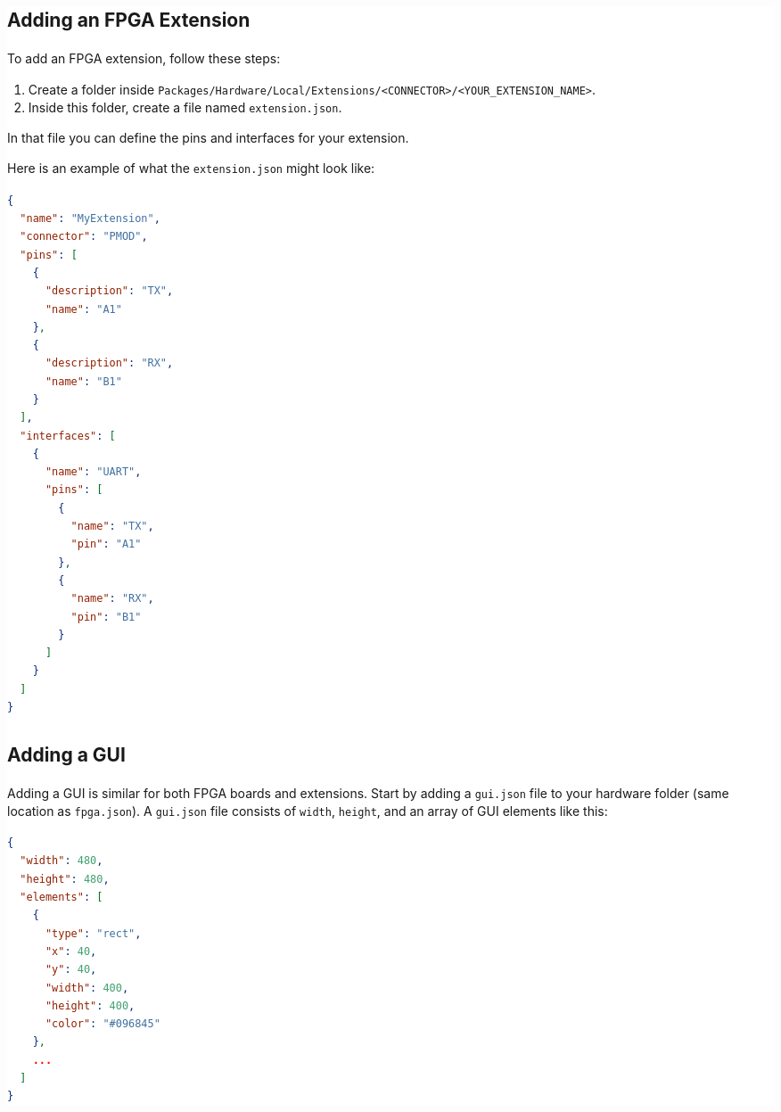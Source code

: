 ## Adding an FPGA Extension

To add an FPGA extension, follow these steps:

1. Create a folder inside `Packages/Hardware/Local/Extensions/<CONNECTOR>/<YOUR_EXTENSION_NAME>`.
2. Inside this folder, create a file named `extension.json`.

In that file you can define the pins and interfaces for your extension.

Here is an example of what the `extension.json` might look like:

```json
{
  "name": "MyExtension",
  "connector": "PMOD",
  "pins": [
    {
      "description": "TX",
      "name": "A1"
    },
    {
      "description": "RX",
      "name": "B1"
    }
  ],
  "interfaces": [
    {
      "name": "UART",
      "pins": [
        {
          "name": "TX",
          "pin": "A1"
        },
        {
          "name": "RX",
          "pin": "B1"
        }
      ]
    }
  ]
}
```

## Adding a GUI

Adding a GUI is similar for both FPGA boards and extensions. Start by adding a `gui.json` file to your hardware folder (same location as `fpga.json`). A `gui.json` file consists of `width`, `height`, and an array of GUI elements like this:

```json
{
  "width": 480,
  "height": 480,
  "elements": [
    {
      "type": "rect",
      "x": 40,
      "y": 40,
      "width": 400,
      "height": 400,
      "color": "#096845"
    },
    ...
  ]
}
```
